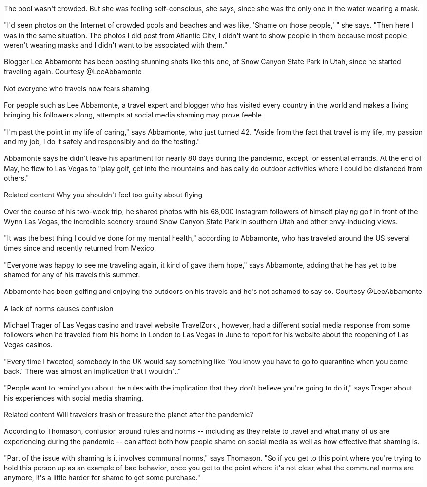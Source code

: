 The pool wasn't crowded. But she was feeling self-conscious, she says, since she was the only one in the water wearing a mask.

"I'd seen photos on the Internet of crowded pools and beaches and was like, 'Shame on those people,' " she says. "Then here I was in the same situation. The photos I did post from Atlantic City, I didn't want to show people in them because most people weren't wearing masks and I didn't want to be associated with them."

Blogger Lee Abbamonte has been posting stunning shots like this one, of Snow Canyon State Park in Utah, since he started traveling again. Courtesy @LeeAbbamonte

Not everyone who travels now fears shaming

For people such as Lee Abbamonte, a travel expert and blogger who has visited every country in the world and makes a living bringing his followers along, attempts at social media shaming may prove feeble.

"I'm past the point in my life of caring," says Abbamonte, who just turned 42. "Aside from the fact that travel is my life, my passion and my job, I do it safely and responsibly and do the testing."

Abbamonte says he didn't leave his apartment for nearly 80 days during the pandemic, except for essential errands. At the end of May, he flew to Las Vegas to "play golf, get into the mountains and basically do outdoor activities where I could be distanced from others."

Related content Why you shouldn't feel too guilty about flying

Over the course of his two-week trip, he shared photos with his 68,000 Instagram followers of himself playing golf in front of the Wynn Las Vegas, the incredible scenery around Snow Canyon State Park in southern Utah and other envy-inducing views.

"It was the best thing I could've done for my mental health," according to Abbamonte, who has traveled around the US several times since and recently returned from Mexico.

"Everyone was happy to see me traveling again, it kind of gave them hope," says Abbamonte, adding that he has yet to be shamed for any of his travels this summer.

Abbamonte has been golfing and enjoying the outdoors on his travels and he's not ashamed to say so. Courtesy @LeeAbbamonte

A lack of norms causes confusion

Michael Trager of Las Vegas casino and travel website TravelZork , however, had a different social media response from some followers when he traveled from his home in London to Las Vegas in June to report for his website about the reopening of Las Vegas casinos.

"Every time I tweeted, somebody in the UK would say something like 'You know you have to go to quarantine when you come back.' There was almost an implication that I wouldn't."

"People want to remind you about the rules with the implication that they don't believe you're going to do it," says Trager about his experiences with social media shaming.

Related content Will travelers trash or treasure the planet after the pandemic?

According to Thomason, confusion around rules and norms -- including as they relate to travel and what many of us are experiencing during the pandemic -- can affect both how people shame on social media as well as how effective that shaming is.

"Part of the issue with shaming is it involves communal norms," says Thomason. "So if you get to this point where you're trying to hold this person up as an example of bad behavior, once you get to the point where it's not clear what the communal norms are anymore, it's a little harder for shame to get some purchase."
